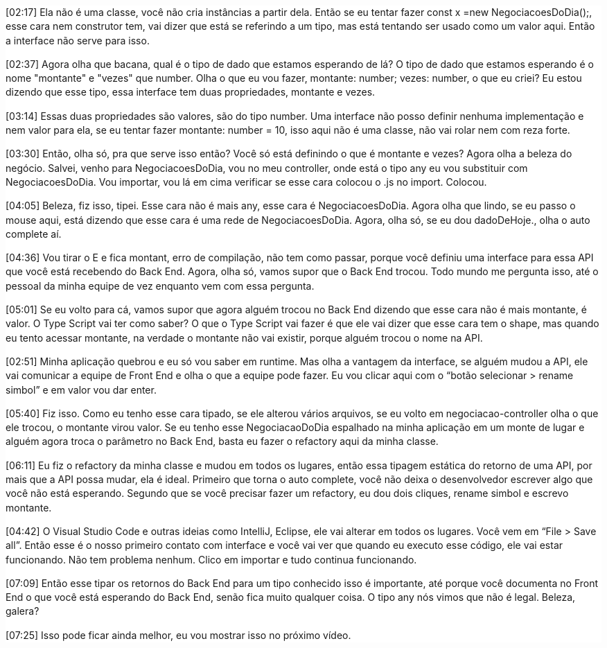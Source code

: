[02:17] Ela não é uma classe, você não cria instâncias a partir dela. Então se eu tentar fazer const x =new NegociacoesDoDia();, esse cara nem construtor tem, vai dizer que está se referindo a um tipo, mas está tentando ser usado como um valor aqui. Então a interface não serve para isso.

[02:37] Agora olha que bacana, qual é o tipo de dado que estamos esperando de lá? O tipo de dado que estamos esperando é o nome "montante" e "vezes" que number. Olha o que eu vou fazer, montante: number; vezes: number, o que eu criei? Eu estou dizendo que esse tipo, essa interface tem duas propriedades, montante e vezes.

[03:14] Essas duas propriedades são valores, são do tipo number. Uma interface não posso definir nenhuma implementação e nem valor para ela, se eu tentar fazer montante: number = 10, isso aqui não é uma classe, não vai rolar nem com reza forte.

[03:30] Então, olha só, pra que serve isso então? Você só está definindo o que é montante e vezes? Agora olha a beleza do negócio. Salvei, venho para NegociacoesDoDia, vou no meu controller, onde está o tipo any eu vou substituir com NegociacoesDoDia. Vou importar, vou lá em cima verificar se esse cara colocou o .js no import. Colocou.

[04:05] Beleza, fiz isso, tipei. Esse cara não é mais any, esse cara é NegociacoesDoDia. Agora olha que lindo, se eu passo o mouse aqui, está dizendo que esse cara é uma rede de NegociacoesDoDia. Agora, olha só, se eu dou dadoDeHoje., olha o auto complete aí.

[04:36] Vou tirar o E e fica montant, erro de compilação, não tem como passar, porque você definiu uma interface para essa API que você está recebendo do Back End. Agora, olha só, vamos supor que o Back End trocou. Todo mundo me pergunta isso, até o pessoal da minha equipe de vez enquanto vem com essa pergunta.

[05:01] Se eu volto para cá, vamos supor que agora alguém trocou no Back End dizendo que esse cara não é mais montante, é valor. O Type Script vai ter como saber? O que o Type Script vai fazer é que ele vai dizer que esse cara tem o shape, mas quando eu tento acessar montante, na verdade o montante não vai existir, porque alguém trocou o nome na API.

[02:51] Minha aplicação quebrou e eu só vou saber em runtime. Mas olha a vantagem da interface, se alguém mudou a API, ele vai comunicar a equipe de Front End e olha o que a equipe pode fazer. Eu vou clicar aqui com o “botão selecionar > rename simbol” e em valor vou dar enter.

[05:40] Fiz isso. Como eu tenho esse cara tipado, se ele alterou vários arquivos, se eu volto em negociacao-controller olha o que ele trocou, o montante virou valor. Se eu tenho esse NegociacaoDoDia espalhado na minha aplicação em um monte de lugar e alguém agora troca o parâmetro no Back End, basta eu fazer o refactory aqui da minha classe.

[06:11] Eu fiz o refactory da minha classe e mudou em todos os lugares, então essa tipagem estática do retorno de uma API, por mais que a API possa mudar, ela é ideal. Primeiro que torna o auto complete, você não deixa o desenvolvedor escrever algo que você não está esperando. Segundo que se você precisar fazer um refactory, eu dou dois cliques, rename simbol e escrevo montante.

[04:42] O Visual Studio Code e outras ideias como IntelliJ, Eclipse, ele vai alterar em todos os lugares. Você vem em “File > Save all”. Então esse é o nosso primeiro contato com interface e você vai ver que quando eu executo esse código, ele vai estar funcionando. Não tem problema nenhum. Clico em importar e tudo continua funcionando.

[07:09] Então esse tipar os retornos do Back End para um tipo conhecido isso é importante, até porque você documenta no Front End o que você está esperando do Back End, senão fica muito qualquer coisa. O tipo any nós vimos que não é legal. Beleza, galera?

[07:25] Isso pode ficar ainda melhor, eu vou mostrar isso no próximo vídeo.
